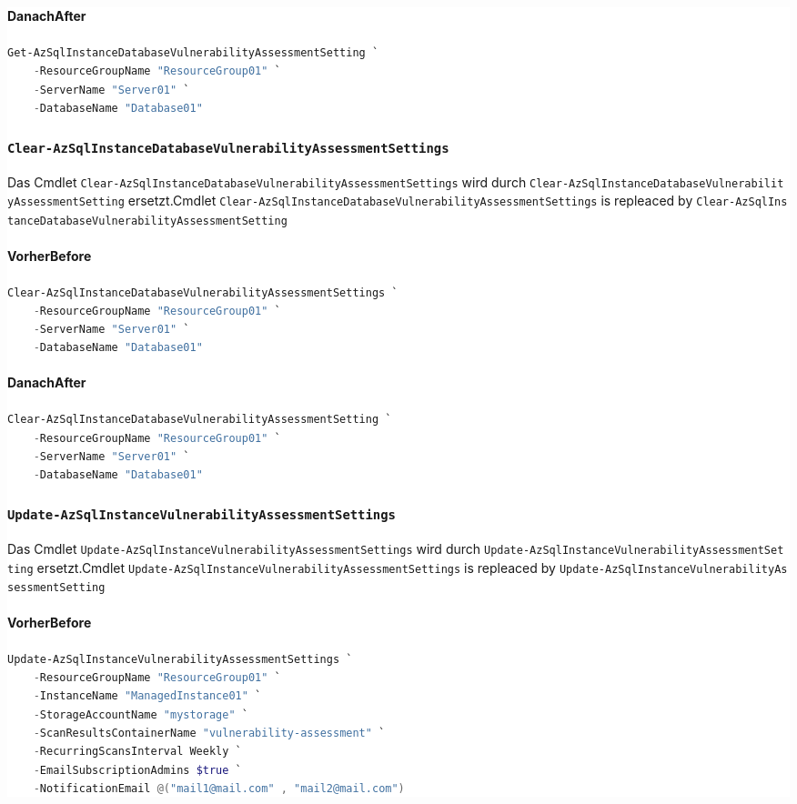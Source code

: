 #### <a name="after"></a><span data-ttu-id="62d7d-257">Danach</span><span class="sxs-lookup"><span data-stu-id="62d7d-257">After</span></span>
```powershell
Get-AzSqlInstanceDatabaseVulnerabilityAssessmentSetting `
    -ResourceGroupName "ResourceGroup01" `
    -ServerName "Server01" `
    -DatabaseName "Database01"
```

### `Clear-AzSqlInstanceDatabaseVulnerabilityAssessmentSettings`
<span data-ttu-id="62d7d-258">Das Cmdlet `Clear-AzSqlInstanceDatabaseVulnerabilityAssessmentSettings` wird durch `Clear-AzSqlInstanceDatabaseVulnerabilityAssessmentSetting` ersetzt.</span><span class="sxs-lookup"><span data-stu-id="62d7d-258">Cmdlet `Clear-AzSqlInstanceDatabaseVulnerabilityAssessmentSettings` is repleaced by `Clear-AzSqlInstanceDatabaseVulnerabilityAssessmentSetting`</span></span>

#### <a name="before"></a><span data-ttu-id="62d7d-259">Vorher</span><span class="sxs-lookup"><span data-stu-id="62d7d-259">Before</span></span>
```powershell
Clear-AzSqlInstanceDatabaseVulnerabilityAssessmentSettings `
    -ResourceGroupName "ResourceGroup01" `
    -ServerName "Server01" `
    -DatabaseName "Database01"
```

#### <a name="after"></a><span data-ttu-id="62d7d-260">Danach</span><span class="sxs-lookup"><span data-stu-id="62d7d-260">After</span></span>
```powershell
Clear-AzSqlInstanceDatabaseVulnerabilityAssessmentSetting `
    -ResourceGroupName "ResourceGroup01" `
    -ServerName "Server01" `
    -DatabaseName "Database01"
```

### `Update-AzSqlInstanceVulnerabilityAssessmentSettings`
<span data-ttu-id="62d7d-261">Das Cmdlet `Update-AzSqlInstanceVulnerabilityAssessmentSettings` wird durch `Update-AzSqlInstanceVulnerabilityAssessmentSetting` ersetzt.</span><span class="sxs-lookup"><span data-stu-id="62d7d-261">Cmdlet `Update-AzSqlInstanceVulnerabilityAssessmentSettings` is repleaced by `Update-AzSqlInstanceVulnerabilityAssessmentSetting`</span></span>

#### <a name="before"></a><span data-ttu-id="62d7d-262">Vorher</span><span class="sxs-lookup"><span data-stu-id="62d7d-262">Before</span></span>
```powershell
Update-AzSqlInstanceVulnerabilityAssessmentSettings `
    -ResourceGroupName "ResourceGroup01" `
    -InstanceName "ManagedInstance01" `
    -StorageAccountName "mystorage" `
    -ScanResultsContainerName "vulnerability-assessment" `
    -RecurringScansInterval Weekly `
    -EmailSubscriptionAdmins $true `
    -NotificationEmail @("mail1@mail.com" , "mail2@mail.com")
```
